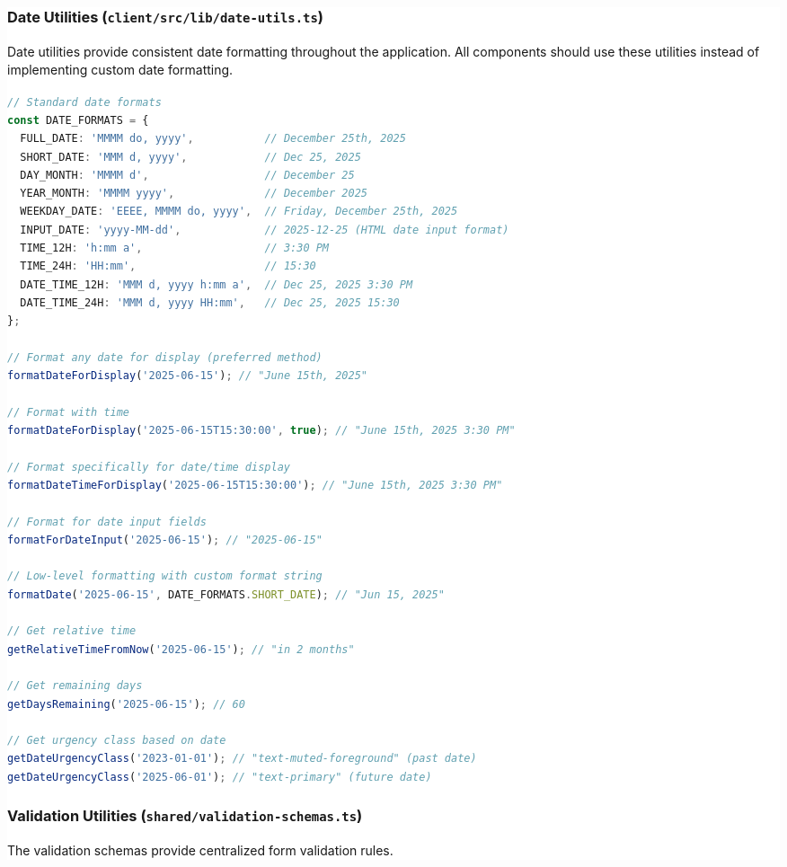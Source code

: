 ```typescript
```

### Date Utilities (`client/src/lib/date-utils.ts`)

Date utilities provide consistent date formatting throughout the application. All components should use these utilities instead of implementing custom date formatting.

```typescript
// Standard date formats
const DATE_FORMATS = {
  FULL_DATE: 'MMMM do, yyyy',           // December 25th, 2025
  SHORT_DATE: 'MMM d, yyyy',            // Dec 25, 2025
  DAY_MONTH: 'MMMM d',                  // December 25
  YEAR_MONTH: 'MMMM yyyy',              // December 2025
  WEEKDAY_DATE: 'EEEE, MMMM do, yyyy',  // Friday, December 25th, 2025
  INPUT_DATE: 'yyyy-MM-dd',             // 2025-12-25 (HTML date input format)
  TIME_12H: 'h:mm a',                   // 3:30 PM
  TIME_24H: 'HH:mm',                    // 15:30
  DATE_TIME_12H: 'MMM d, yyyy h:mm a',  // Dec 25, 2025 3:30 PM
  DATE_TIME_24H: 'MMM d, yyyy HH:mm',   // Dec 25, 2025 15:30
};

// Format any date for display (preferred method)
formatDateForDisplay('2025-06-15'); // "June 15th, 2025"

// Format with time
formatDateForDisplay('2025-06-15T15:30:00', true); // "June 15th, 2025 3:30 PM" 

// Format specifically for date/time display
formatDateTimeForDisplay('2025-06-15T15:30:00'); // "June 15th, 2025 3:30 PM"

// Format for date input fields
formatForDateInput('2025-06-15'); // "2025-06-15"

// Low-level formatting with custom format string
formatDate('2025-06-15', DATE_FORMATS.SHORT_DATE); // "Jun 15, 2025"

// Get relative time
getRelativeTimeFromNow('2025-06-15'); // "in 2 months"

// Get remaining days
getDaysRemaining('2025-06-15'); // 60

// Get urgency class based on date
getDateUrgencyClass('2023-01-01'); // "text-muted-foreground" (past date)
getDateUrgencyClass('2025-06-01'); // "text-primary" (future date)
```

### Validation Utilities (`shared/validation-schemas.ts`)

The validation schemas provide centralized form validation rules.
